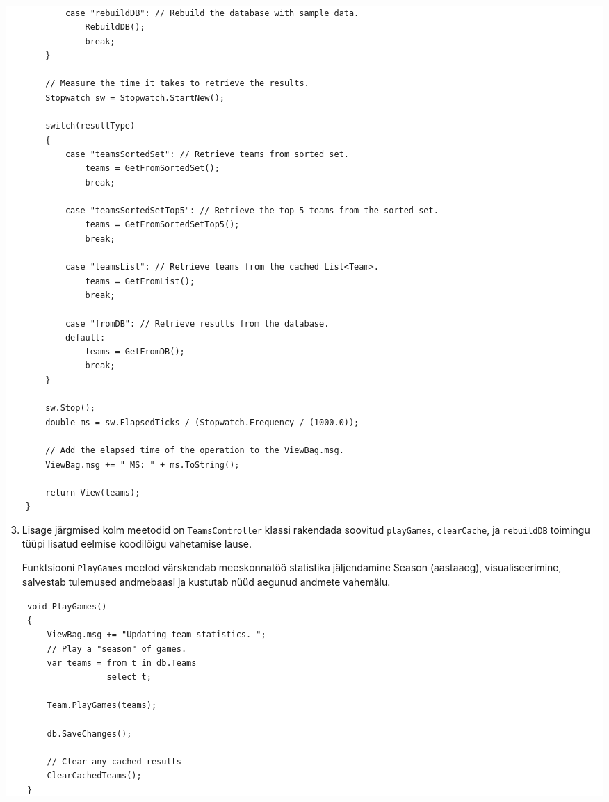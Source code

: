                 case "rebuildDB": // Rebuild the database with sample data.
                    RebuildDB();
                    break;
            }
        
            // Measure the time it takes to retrieve the results.
            Stopwatch sw = Stopwatch.StartNew();
        
            switch(resultType)
            {
                case "teamsSortedSet": // Retrieve teams from sorted set.
                    teams = GetFromSortedSet();
                    break;
        
                case "teamsSortedSetTop5": // Retrieve the top 5 teams from the sorted set.
                    teams = GetFromSortedSetTop5();
                    break;
        
                case "teamsList": // Retrieve teams from the cached List<Team>.
                    teams = GetFromList();
                    break;
        
                case "fromDB": // Retrieve results from the database.
                default:
                    teams = GetFromDB();
                    break;
            }
        
            sw.Stop();
            double ms = sw.ElapsedTicks / (Stopwatch.Frequency / (1000.0));

            // Add the elapsed time of the operation to the ViewBag.msg.
            ViewBag.msg += " MS: " + ms.ToString();
        
            return View(teams);
        }


3. Lisage järgmised kolm meetodid on `TeamsController` klassi rakendada soovitud `playGames`, `clearCache`, ja `rebuildDB` toimingu tüüpi lisatud eelmise koodilõigu vahetamise lause.

    Funktsiooni `PlayGames` meetod värskendab meeskonnatöö statistika jäljendamine Season (aastaaeg), visualiseerimine, salvestab tulemused andmebaasi ja kustutab nüüd aegunud andmete vahemälu.


        void PlayGames()
        {
            ViewBag.msg += "Updating team statistics. ";
            // Play a "season" of games.
            var teams = from t in db.Teams
                        select t;
    
            Team.PlayGames(teams);
    
            db.SaveChanges();
    
            // Clear any cached results
            ClearCachedTeams();
        }
